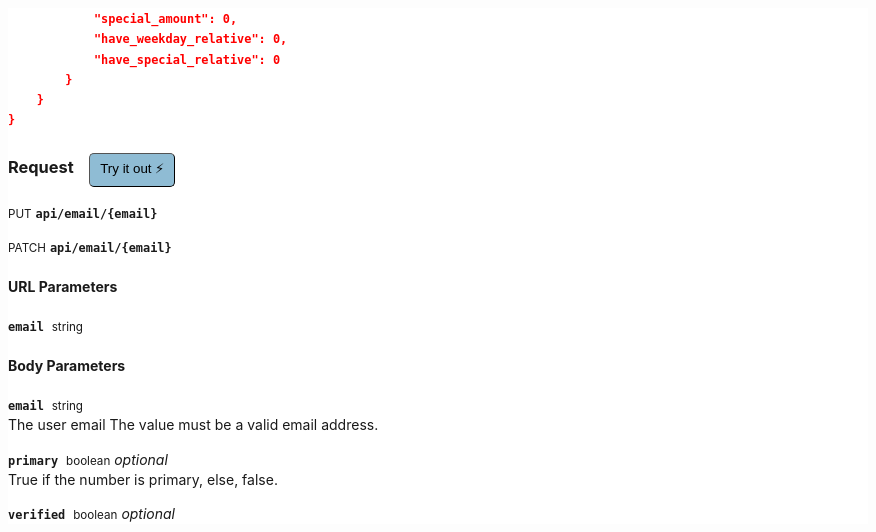 ```json
            "special_amount": 0,
            "have_weekday_relative": 0,
            "have_special_relative": 0
        }
    }
}
```
<div id="execution-results-PUTapi-email--email-" hidden>
    <blockquote>Received response<span id="execution-response-status-PUTapi-email--email-"></span>:</blockquote>
    <pre class="json"><code id="execution-response-content-PUTapi-email--email-"></code></pre>
</div>
<div id="execution-error-PUTapi-email--email-" hidden>
    <blockquote>Request failed with error:</blockquote>
    <pre><code id="execution-error-message-PUTapi-email--email-"></code></pre>
</div>
<form id="form-PUTapi-email--email-" data-method="PUT" data-path="api/email/{email}" data-authed="0" data-hasfiles="0" data-headers='{"Content-Type":"application\/json","Accept":"application\/json"}' onsubmit="event.preventDefault(); executeTryOut('PUTapi-email--email-', this);">
<h3>
    Request&nbsp;&nbsp;&nbsp;
        <button type="button" style="background-color: #8fbcd4; padding: 5px 10px; border-radius: 5px; border-width: thin;" id="btn-tryout-PUTapi-email--email-" onclick="tryItOut('PUTapi-email--email-');">Try it out ⚡</button>
    <button type="button" style="background-color: #c97a7e; padding: 5px 10px; border-radius: 5px; border-width: thin;" id="btn-canceltryout-PUTapi-email--email-" onclick="cancelTryOut('PUTapi-email--email-');" hidden>Cancel</button>&nbsp;&nbsp;
    <button type="submit" style="background-color: #6ac174; padding: 5px 10px; border-radius: 5px; border-width: thin;" id="btn-executetryout-PUTapi-email--email-" hidden>Send Request 💥</button>
    </h3>
<p>
<small class="badge badge-darkblue">PUT</small>
 <b><code>api/email/{email}</code></b>
</p>
<p>
<small class="badge badge-purple">PATCH</small>
 <b><code>api/email/{email}</code></b>
</p>
<h4 class="fancy-heading-panel"><b>URL Parameters</b></h4>
<p>
<b><code>email</code></b>&nbsp;&nbsp;<small>string</small>  &nbsp;
<input type="text" name="email" data-endpoint="PUTapi-email--email-" data-component="url" required  hidden>
<br>
</p>
<h4 class="fancy-heading-panel"><b>Body Parameters</b></h4>
<p>
<b><code>email</code></b>&nbsp;&nbsp;<small>string</small>  &nbsp;
<input type="text" name="email" data-endpoint="PUTapi-email--email-" data-component="body" required  hidden>
<br>
The user email The value must be a valid email address.</p>
<p>
<b><code>primary</code></b>&nbsp;&nbsp;<small>boolean</small>     <i>optional</i> &nbsp;
<label data-endpoint="PUTapi-email--email-" hidden><input type="radio" name="primary" value="true" data-endpoint="PUTapi-email--email-" data-component="body" ><code>true</code></label>
<label data-endpoint="PUTapi-email--email-" hidden><input type="radio" name="primary" value="false" data-endpoint="PUTapi-email--email-" data-component="body" ><code>false</code></label>
<br>
True if the number is primary, else, false.</p>
<p>
<b><code>verified</code></b>&nbsp;&nbsp;<small>boolean</small>     <i>optional</i> &nbsp;